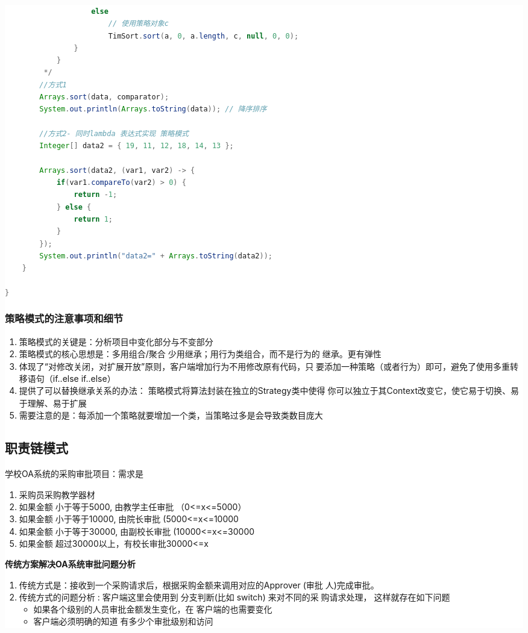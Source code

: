 ```java
		            else
		            	// 使用策略对象c
		                TimSort.sort(a, 0, a.length, c, null, 0, 0);
		        }
		    }
		 */
        //方式1 
        Arrays.sort(data, comparator);
        System.out.println(Arrays.toString(data)); // 降序排序
        
        //方式2- 同时lambda 表达式实现 策略模式
        Integer[] data2 = { 19, 11, 12, 18, 14, 13 };

        Arrays.sort(data2, (var1, var2) -> {
            if(var1.compareTo(var2) > 0) {
                return -1;
            } else {
                return 1;
            }
        });
        System.out.println("data2=" + Arrays.toString(data2));
    }

}
```



### 策略模式的注意事项和细节

1. 策略模式的关键是：分析项目中变化部分与不变部分 
2. 策略模式的核心思想是：多用组合/聚合 少用继承；用行为类组合，而不是行为的 继承。更有弹性
3. 体现了“对修改关闭，对扩展开放”原则，客户端增加行为不用修改原有代码，只 要添加一种策略（或者行为）即可，避免了使用多重转移语句（if..else if..else） 
4. 提供了可以替换继承关系的办法： 策略模式将算法封装在独立的Strategy类中使得 你可以独立于其Context改变它，使它易于切换、易于理解、易于扩展 
5. 需要注意的是：每添加一个策略就要增加一个类，当策略过多是会导致类数目庞大



## 职责链模式

学校OA系统的采购审批项目：需求是 

1. 采购员采购教学器材
2. 如果金额 小于等于5000, 由教学主任审批 （0<=x<=5000）
3. 如果金额 小于等于10000, 由院长审批 (5000<=x<=10000
4. 如果金额 小于等于30000, 由副校长审批 (10000<=x<=30000
5. 如果金额 超过30000以上，有校长审批30000<=x



**传统方案解决OA系统审批问题分析**

1. 传统方式是：接收到一个采购请求后，根据采购金额来调用对应的Approver (审批 人)完成审批。
2. 传统方式的问题分析 : 客户端这里会使用到 分支判断(比如 switch) 来对不同的采 购请求处理， 这样就存在如下问题 
   * 如果各个级别的人员审批金额发生变化，在 客户端的也需要变化
   * 客户端必须明确的知道 有多少个审批级别和访问
